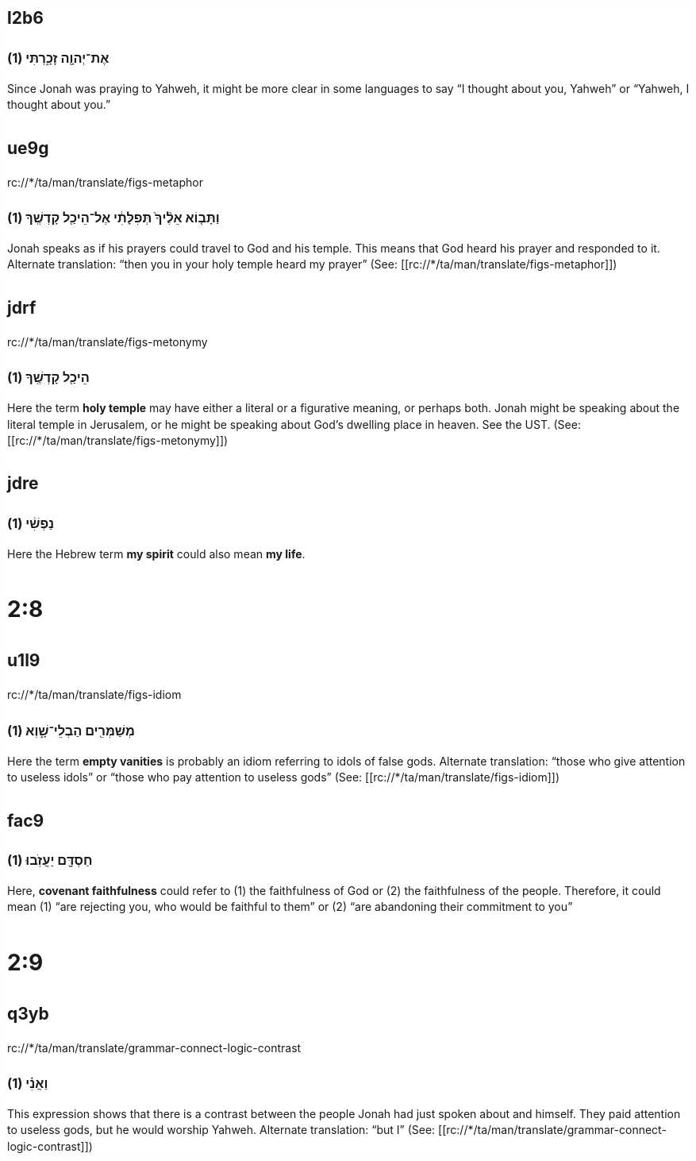 ## l2b6
### אֶת־יְהוָ֖ה זָכָ֑רְתִּי (1)
Since Jonah was praying to Yahweh, it might be more clear in some languages to say “I thought about you, Yahweh” or “Yahweh, I thought about you.”

## ue9g
rc://*/ta/man/translate/figs-metaphor
### וַ⁠תָּב֤וֹא אֵלֶ֨י⁠ךָ֙ תְּפִלָּתִ֔⁠י אֶל־הֵיכַ֖ל קָדְשֶֽׁ⁠ךָ (1)
Jonah speaks as if his prayers could travel to God and his temple. This means that God heard his prayer and responded to it. Alternate translation: “then you in your holy temple heard my prayer” (See: [[rc://*/ta/man/translate/figs-metaphor]])

## jdrf
rc://*/ta/man/translate/figs-metonymy
### הֵיכַ֖ל קָדְשֶֽׁ⁠ךָ (1)
Here the term **holy temple** may have either a literal or a figurative meaning, or perhaps both. Jonah might be speaking about the literal temple in Jerusalem, or he might be speaking about God’s dwelling place in heaven. See the UST. (See: [[rc://*/ta/man/translate/figs-metonymy]])

## jdre
### נַפְשִׁ֔⁠י (1)
Here the Hebrew term **my spirit** could also mean **my life**.

# 2:8
## u1l9
rc://*/ta/man/translate/figs-idiom
### מְשַׁמְּרִ֖ים הַבְלֵי־שָׁ֑וְא (1)
Here the term **empty vanities** is probably an idiom referring to idols of false gods. Alternate translation: “those who give attention to useless idols” or “those who pay attention to useless gods” (See: [[rc://*/ta/man/translate/figs-idiom]])

## fac9
### חַסְדָּ֖⁠ם יַעֲזֹֽבוּ (1)
Here, **covenant faithfulness** could refer to (1) the faithfulness of God or (2) the faithfulness of the people. Therefore, it could mean (1) “are rejecting you, who would be faithful to them” or (2) “are abandoning their commitment to you”

# 2:9
## q3yb
rc://*/ta/man/translate/grammar-connect-logic-contrast
### וַ⁠אֲנִ֗י (1)
This expression shows that there is a contrast between the people Jonah had just spoken about and himself. They paid attention to useless gods, but he would worship Yahweh. Alternate translation: “but I” (See: [[rc://*/ta/man/translate/grammar-connect-logic-contrast]])
